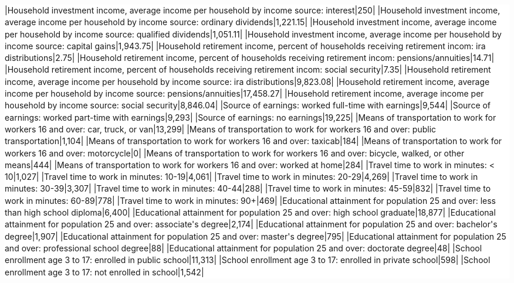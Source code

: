 |Household investment income, average income per household by income source: interest|250|
|Household investment income, average income per household by income source: ordinary dividends|1,221.15|
|Household investment income, average income per household by income source: qualified dividends|1,051.11|
|Household investment income, average income per household by income source: capital gains|1,943.75|
|Household retirement income, percent of households receiving retirement incom: ira distributions|2.75|
|Household retirement income, percent of households receiving retirement incom: pensions/annuities|14.71|
|Household retirement income, percent of households receiving retirement incom: social security|7.35|
|Household retirement income, average income per household by income source: ira distributions|9,823.08|
|Household retirement income, average income per household by income source: pensions/annuities|17,458.27|
|Household retirement income, average income per household by income source: social security|8,846.04|
|Source of earnings: worked full-time with earnings|9,544|
|Source of earnings: worked part-time with earnings|9,293|
|Source of earnings: no earnings|19,225|
|Means of transportation to work for workers 16 and over: car, truck, or van|13,299|
|Means of transportation to work for workers 16 and over: public transportation|1,104|
|Means of transportation to work for workers 16 and over: taxicab|184|
|Means of transportation to work for workers 16 and over: motorcycle|0|
|Means of transportation to work for workers 16 and over: bicycle, walked, or other means|444|
|Means of transportation to work for workers 16 and over: worked at home|284|
|Travel time to work in minutes: < 10|1,027|
|Travel time to work in minutes: 10-19|4,061|
|Travel time to work in minutes: 20-29|4,269|
|Travel time to work in minutes: 30-39|3,307|
|Travel time to work in minutes: 40-44|288|
|Travel time to work in minutes: 45-59|832|
|Travel time to work in minutes: 60-89|778|
|Travel time to work in minutes: 90+|469|
|Educational attainment for population 25 and over: less than high school diploma|6,400|
|Educational attainment for population 25 and over: high school graduate|18,877|
|Educational attainment for population 25 and over: associate's degree|2,174|
|Educational attainment for population 25 and over: bachelor's degree|1,907|
|Educational attainment for population 25 and over: master's degree|795|
|Educational attainment for population 25 and over: professional school degree|88|
|Educational attainment for population 25 and over: doctorate degree|48|
|School enrollment age 3 to 17: enrolled in public school|11,313|
|School enrollment age 3 to 17: enrolled in private school|598|
|School enrollment age 3 to 17: not enrolled in school|1,542|
